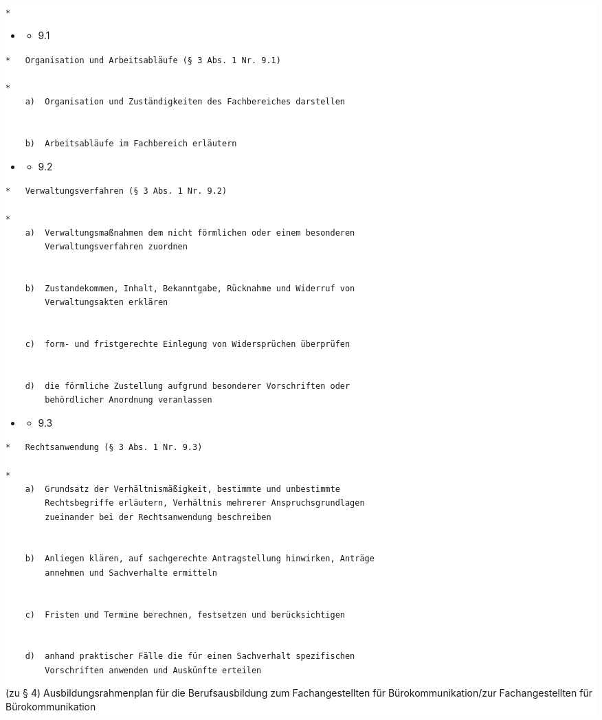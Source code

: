     *

*    *   9.1

    *   Organisation und Arbeitsabläufe (§ 3 Abs. 1 Nr. 9.1)

    *
        a)  Organisation und Zuständigkeiten des Fachbereiches darstellen


        b)  Arbeitsabläufe im Fachbereich erläutern





*    *   9.2

    *   Verwaltungsverfahren (§ 3 Abs. 1 Nr. 9.2)

    *
        a)  Verwaltungsmaßnahmen dem nicht förmlichen oder einem besonderen
            Verwaltungsverfahren zuordnen


        b)  Zustandekommen, Inhalt, Bekanntgabe, Rücknahme und Widerruf von
            Verwaltungsakten erklären


        c)  form- und fristgerechte Einlegung von Widersprüchen überprüfen


        d)  die förmliche Zustellung aufgrund besonderer Vorschriften oder
            behördlicher Anordnung veranlassen





*    *   9.3

    *   Rechtsanwendung (§ 3 Abs. 1 Nr. 9.3)

    *
        a)  Grundsatz der Verhältnismäßigkeit, bestimmte und unbestimmte
            Rechtsbegriffe erläutern, Verhältnis mehrerer Anspruchsgrundlagen
            zueinander bei der Rechtsanwendung beschreiben


        b)  Anliegen klären, auf sachgerechte Antragstellung hinwirken, Anträge
            annehmen und Sachverhalte ermitteln


        c)  Fristen und Termine berechnen, festsetzen und berücksichtigen


        d)  anhand praktischer Fälle die für einen Sachverhalt spezifischen
            Vorschriften anwenden und Auskünfte erteilen







(zu § 4)
Ausbildungsrahmenplan für die Berufsausbildung zum Fachangestellten
für Bürokommunikation/zur Fachangestellten für Bürokommunikation
